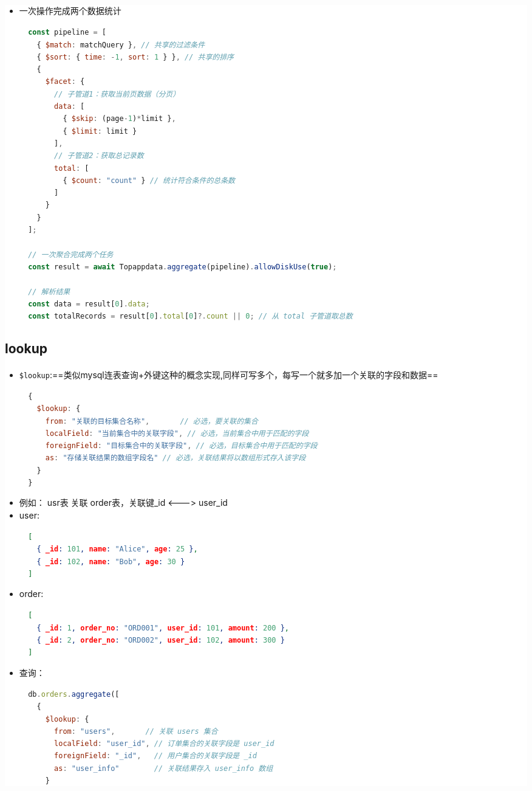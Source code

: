 - 一次操作完成两个数据统计
  ```js
    const pipeline = [
      { $match: matchQuery }, // 共享的过滤条件
      { $sort: { time: -1, sort: 1 } }, // 共享的排序
      {
        $facet: {
          // 子管道1：获取当前页数据（分页）
          data: [
            { $skip: (page-1)*limit },
            { $limit: limit }
          ],
          // 子管道2：获取总记录数
          total: [
            { $count: "count" } // 统计符合条件的总条数
          ]
        }
      }
    ];

    // 一次聚合完成两个任务
    const result = await Topappdata.aggregate(pipeline).allowDiskUse(true);

    // 解析结果
    const data = result[0].data;
    const totalRecords = result[0].total[0]?.count || 0; // 从 total 子管道取总数
  ```

## lookup
- `$lookup`:==类似mysql连表查询+外键这种的概念实现,同样可写多个，每写一个就多加一个关联的字段和数据==
  ```js
    {
      $lookup: {
        from: "关联的目标集合名称",       // 必选，要关联的集合
        localField: "当前集合中的关联字段", // 必选，当前集合中用于匹配的字段
        foreignField: "目标集合中的关联字段", // 必选，目标集合中用于匹配的字段
        as: "存储关联结果的数组字段名" // 必选，关联结果将以数组形式存入该字段
      }
    }
  ```
- 例如： usr表 关联 order表，关联键_id <---> user_id
- user:
  ```json
    [
      { _id: 101, name: "Alice", age: 25 },
      { _id: 102, name: "Bob", age: 30 }
    ]
  ```
- order:
  ```json
    [
      { _id: 1, order_no: "ORD001", user_id: 101, amount: 200 },
      { _id: 2, order_no: "ORD002", user_id: 102, amount: 300 }
    ]
  ```
- 查询：
  ```js
    db.orders.aggregate([
      {
        $lookup: {
          from: "users",       // 关联 users 集合
          localField: "user_id", // 订单集合的关联字段是 user_id
          foreignField: "_id",   // 用户集合的关联字段是 _id
          as: "user_info"        // 关联结果存入 user_info 数组
        }
  ```